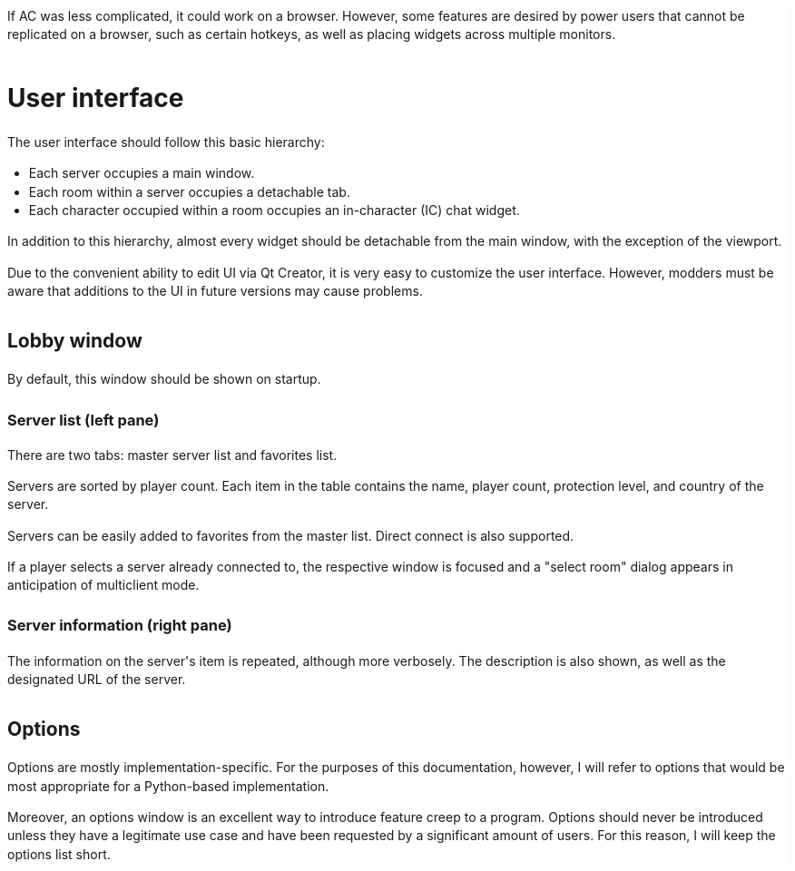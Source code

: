 If AC was less complicated, it could work on a browser. However, some features
are desired by power users that cannot be replicated on a browser, such as
certain hotkeys, as well as placing widgets across multiple monitors.


# User interface

The user interface should follow this basic hierarchy:

- Each server occupies a main window.
- Each room within a server occupies a detachable tab.
- Each character occupied within a room occupies an in-character (IC) chat
    widget.

In addition to this hierarchy, almost every widget should be detachable from
the main window, with the exception of the viewport.

Due to the convenient ability to edit UI via Qt Creator, it is very easy to
customize the user interface. However, modders must be aware that additions
to the UI in future versions may cause problems.

## Lobby window

By default, this window should be shown on startup.

### Server list (left pane)

There are two tabs: master server list and favorites list.

Servers are sorted by player count. Each item in the table contains the name,
player count, protection level, and country of the server.

Servers can be easily added to favorites from the master list. Direct connect
is also supported.

If a player selects a server already connected to, the respective window is
focused and a "select room" dialog appears in anticipation of multiclient mode.

### Server information (right pane)

The information on the server's item is repeated, although more verbosely.
The description is also shown, as well as the designated URL of the server.

## Options

Options are mostly implementation-specific. For the purposes of this documentation,
however, I will refer to options that would be most appropriate for a Python-based
implementation.

Moreover, an options window is an excellent way to introduce feature creep to a
program. Options should never be introduced unless they have a legitimate use
case and have been requested by a significant amount of users. For this reason,
I will keep the options list short.
